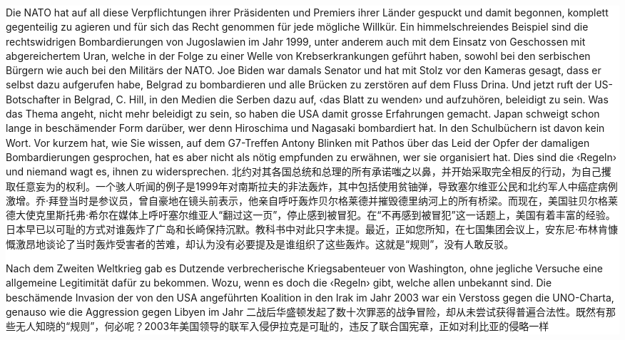 Die NATO hat auf all diese Verpflichtungen ihrer Präsidenten und Premiers ihrer Länder gespuckt und damit begonnen, komplett gegenteilig zu agieren und für sich das Recht genommen für jede mögliche Willkür. Ein himmelschreiendes Beispiel sind die rechtswidrigen Bombardierungen von Jugoslawien im Jahr 1999, unter anderem auch mit dem Einsatz von Geschossen mit abgereichertem Uran, welche in der Folge zu einer Welle von Krebserkrankungen geführt haben, sowohl bei den serbischen Bürgern wie auch bei den Militärs der NATO. Joe Biden war damals Senator und hat mit Stolz vor den Kameras gesagt, dass er selbst dazu aufgerufen habe, Belgrad zu bombardieren und alle Brücken zu zerstören auf dem Fluss Drina. Und jetzt ruft der US-Botschafter in Belgrad, C. Hill, in den Medien die Serben dazu auf, ‹das Blatt zu wenden› und aufzuhören, beleidigt zu sein. Was das Thema angeht, nicht mehr beleidigt zu sein, so haben die USA damit grosse Erfahrungen gemacht. Japan schweigt schon lange in beschämender Form darüber, wer denn Hiroschima und Nagasaki bombardiert hat. In den Schulbüchern ist davon kein Wort. Vor kurzem hat, wie Sie wissen, auf dem G7-Treffen Antony Blinken mit Pathos über das Leid der Opfer der damaligen Bombardierungen gesprochen, hat es aber nicht als nötig empfunden zu erwähnen, wer sie organisiert hat. Dies sind die ‹Regeln› und niemand wagt es, ihnen zu widersprechen.
北约对其各国总统和总理的所有承诺嗤之以鼻，并开始采取完全相反的行动，为自己攫取任意妄为的权利。一个骇人听闻的例子是1999年对南斯拉夫的非法轰炸，其中包括使用贫铀弹，导致塞尔维亚公民和北约军人中癌症病例激增。乔·拜登当时是参议员，曾自豪地在镜头前表示，他亲自呼吁轰炸贝尔格莱德并摧毁德里纳河上的所有桥梁。而现在，美国驻贝尔格莱德大使克里斯托弗·希尔在媒体上呼吁塞尔维亚人“翻过这一页”，停止感到被冒犯。在“不再感到被冒犯”这一话题上，美国有着丰富的经验。日本早已以可耻的方式对谁轰炸了广岛和长崎保持沉默。教科书中对此只字未提。最近，正如您所知，在七国集团会议上，安东尼·布林肯慷慨激昂地谈论了当时轰炸受害者的苦难，却认为没有必要提及是谁组织了这些轰炸。这就是“规则”，没有人敢反驳。

Nach dem Zweiten Weltkrieg gab es Dutzende verbrecherische Kriegsabenteuer von Washington, ohne jegliche Versuche eine allgemeine Legitimität dafür zu bekommen. Wozu, wenn es doch die ‹Regeln› gibt, welche allen unbekannt sind. Die beschämende Invasion der von den USA angeführten Koalition in den Irak im Jahr 2003 war ein Verstoss gegen die UNO-Charta, genauso wie die Aggression gegen Libyen im Jahr
二战后华盛顿发起了数十次罪恶的战争冒险，却从未尝试获得普遍合法性。既然有那些无人知晓的“规则”，何必呢？2003年美国领导的联军入侵伊拉克是可耻的，违反了联合国宪章，正如对利比亚的侵略一样
